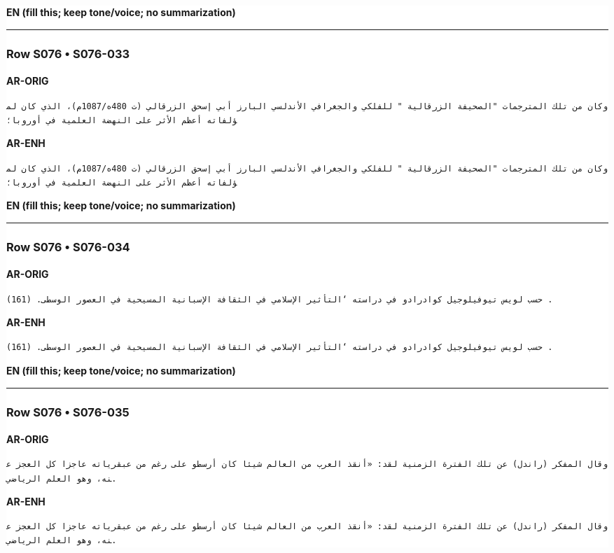 **EN (fill this; keep tone/voice; no summarization)**
```en

```

---
### Row S076 • S076-033

**AR-ORIG**
```ar
وكان من تلك المترجمات "الصحيفة الزرقالية " للفلكي والجغرافي الأندلسي البارز أبي إسحق الزرقالي (ت 480ه/1087م)، الذي كان لمؤلفاته أعظم الأثر على النهضة العلمية في أوروبا؛
```

**AR-ENH**
```ar
وكان من تلك المترجمات "الصحيفة الزرقالية " للفلكي والجغرافي الأندلسي البارز أبي إسحق الزرقالي (ت 480ه/1087م)، الذي كان لمؤلفاته أعظم الأثر على النهضة العلمية في أوروبا؛
```

**EN (fill this; keep tone/voice; no summarization)**
```en

```

---
### Row S076 • S076-034

**AR-ORIG**
```ar
حسب لويس تيوفيلوجيل كوادرادو في دراسته ‘التأثير الإسلامي في الثقافة الإسبانية المسيحية في العصور الوسطى. (161) .
```

**AR-ENH**
```ar
حسب لويس تيوفيلوجيل كوادرادو في دراسته ‘التأثير الإسلامي في الثقافة الإسبانية المسيحية في العصور الوسطى. (161) .
```

**EN (fill this; keep tone/voice; no summarization)**
```en

```

---
### Row S076 • S076-035

**AR-ORIG**
```ar
وقال المفكر (راندل) عن تلك الفترة الزمنية لقد: «أنقذ العرب من العالم شيئا كان أرسطو على رغم من عبقرياته عاجزا كل العجز عنه، وهو العلم الرياضي.
```

**AR-ENH**
```ar
وقال المفكر (راندل) عن تلك الفترة الزمنية لقد: «أنقذ العرب من العالم شيئا كان أرسطو على رغم من عبقرياته عاجزا كل العجز عنه، وهو العلم الرياضي.
```
